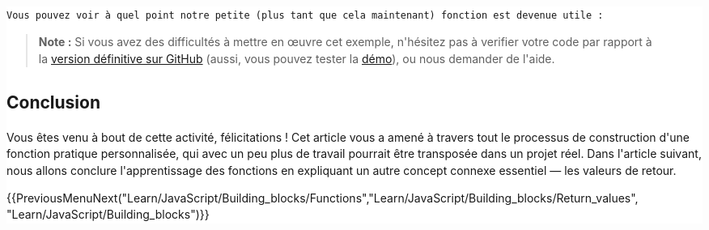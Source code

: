     Vous pouvez voir à quel point notre petite (plus tant que cela maintenant) fonction est devenue utile :

> **Note :** Si vous avez des difficultés à mettre en œuvre cet exemple, n'hésitez pas à verifier votre code par rapport à la [version définitive sur GitHub](https://github.com/mdn/learning-area/blob/master/javascript/building-blocks/functions/function-stage-4.html) (aussi, vous pouvez tester la [démo](http://mdn.github.io/learning-area/javascript/building-blocks/functions/function-stage-4.html)), ou nous demander de l'aide.

## Conclusion

Vous êtes venu à bout de cette activité, félicitations&nbsp;! Cet article vous a amené à travers tout le processus de construction d'une fonction pratique personnalisée, qui avec un peu plus de travail pourrait être transposée dans un projet réel. Dans l'article suivant, nous allons conclure l'apprentissage des fonctions en expliquant un autre concept connexe essentiel — les valeurs de retour.

{{PreviousMenuNext("Learn/JavaScript/Building_blocks/Functions","Learn/JavaScript/Building_blocks/Return_values", "Learn/JavaScript/Building_blocks")}}
